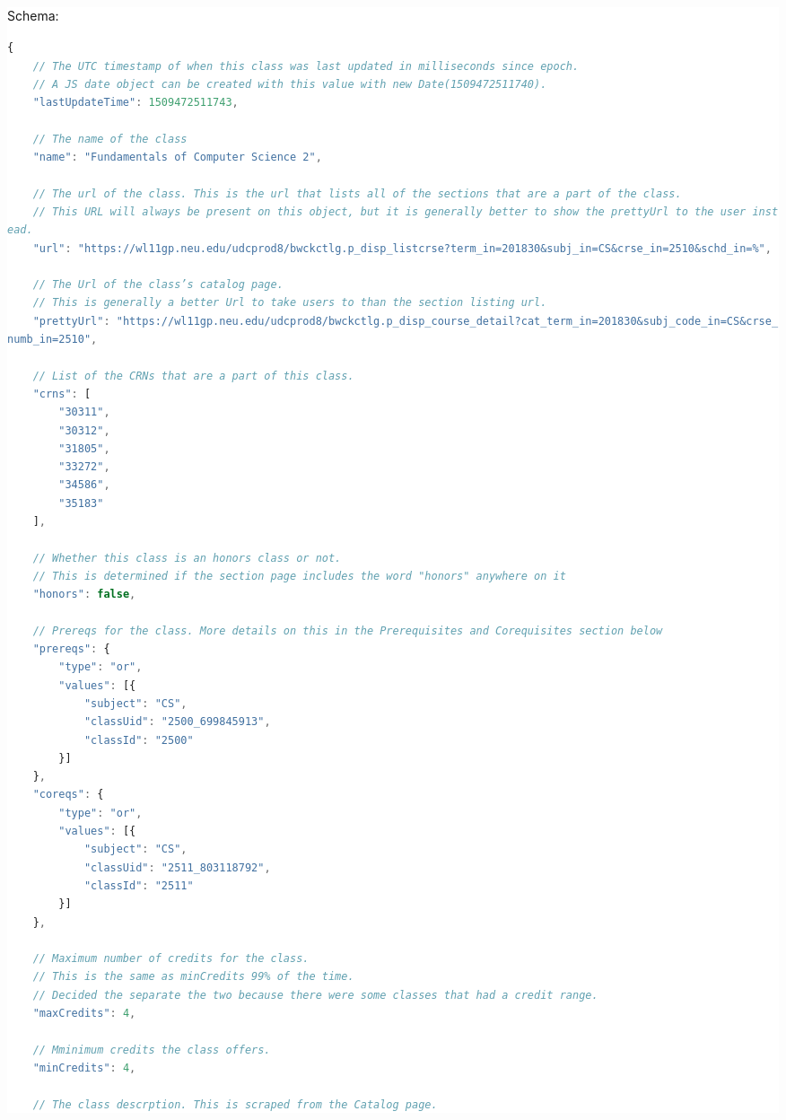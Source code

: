Schema:
```javascript
{
    // The UTC timestamp of when this class was last updated in milliseconds since epoch.  
    // A JS date object can be created with this value with new Date(1509472511740).
    "lastUpdateTime": 1509472511743,

    // The name of the class
    "name": "Fundamentals of Computer Science 2",

    // The url of the class. This is the url that lists all of the sections that are a part of the class. 
    // This URL will always be present on this object, but it is generally better to show the prettyUrl to the user instead.
    "url": "https://wl11gp.neu.edu/udcprod8/bwckctlg.p_disp_listcrse?term_in=201830&subj_in=CS&crse_in=2510&schd_in=%",

    // The Url of the class’s catalog page. 
    // This is generally a better Url to take users to than the section listing url. 
    "prettyUrl": "https://wl11gp.neu.edu/udcprod8/bwckctlg.p_disp_course_detail?cat_term_in=201830&subj_code_in=CS&crse_numb_in=2510",

    // List of the CRNs that are a part of this class. 
    "crns": [
        "30311",
        "30312",
        "31805",
        "33272",
        "34586",
        "35183"
    ],

    // Whether this class is an honors class or not. 
    // This is determined if the section page includes the word "honors" anywhere on it
    "honors": false,

    // Prereqs for the class. More details on this in the Prerequisites and Corequisites section below
    "prereqs": {
        "type": "or",
        "values": [{
            "subject": "CS",
            "classUid": "2500_699845913",
            "classId": "2500"
        }]
    },
    "coreqs": {
        "type": "or",
        "values": [{
            "subject": "CS",
            "classUid": "2511_803118792",
            "classId": "2511"
        }]
    },

    // Maximum number of credits for the class. 
    // This is the same as minCredits 99% of the time. 
    // Decided the separate the two because there were some classes that had a credit range.
    "maxCredits": 4,
    
    // Mminimum credits the class offers.
    "minCredits": 4,
    
    // The class descrption. This is scraped from the Catalog page. 
```